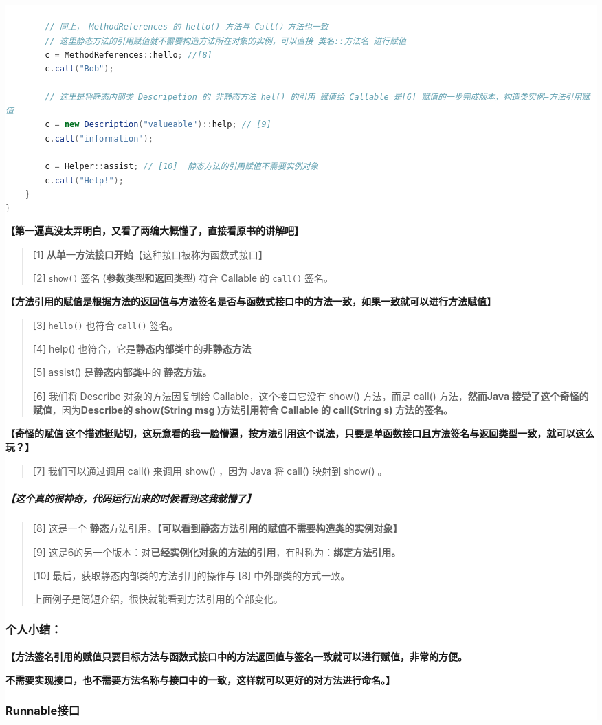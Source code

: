 ```java

        // 同上， MethodReferences 的 hello() 方法与 Call(）方法也一致
        // 这里静态方法的引用赋值就不需要构造方法所在对象的实例，可以直接 类名::方法名 进行赋值
        c = MethodReferences::hello; //[8]
        c.call("Bob");

        // 这里是将静态内部类 Descripetion 的 非静态方法 hel() 的引用 赋值给 Callable 是[6] 赋值的一步完成版本，构造类实例—方法引用赋值
        c = new Description("valueable")::help; // [9]
        c.call("information");

        c = Helper::assist; // [10]  静态方法的引用赋值不需要实例对象
        c.call("Help!");
    }
}
```

**【第一遍真没太弄明白，又看了两编大概懂了，直接看原书的讲解吧】**

> [1] **从单一方法接口开始**【这种接口被称为函数式接口】
>
> [2] `show()` 签名 (**参数类型和返回类型**) 符合 Callable 的 `call()` 签名。

**【方法引用的赋值是根据方法的返回值与方法签名是否与函数式接口中的方法一致，如果一致就可以进行方法赋值】**

> [3] `hello()` 也符合 `call()` 签名。
>
> [4] help() 也符合，它是**静态内部类**中的**非静态方法**
>
> [5] assist() 是**静态内部类**中的 **静态方法。**
>
> [6] 我们将 Describe 对象的方法因复制给 Callable，这个接口它没有 show() 方法，而是 call() 方法，**然而Java 接受了这个奇怪的赋值**，因为**Describe的 show(String msg )方法引用符合 Callable 的 call(String s) 方法的签名。**

**【奇怪的赋值 这个描述挺贴切，这玩意看的我一脸懵逼，按方法引用这个说法，只要是单函数接口且方法签名与返回类型一致，就可以这么玩？】**

> [7] 我们可以通过调用 call() 来调用 show() ，因为 Java 将 call() 映射到 show() 。 

##### 【这个真的很神奇，代码运行出来的时候看到这我就懵了】

> [8] 这是一个 **静态**方法引用。**【可以看到静态方法引用的赋值不需要构造类的实例对象】**
>
> [9] 这是6的另一个版本：对**已经实例化对象的方法的引用**，有时称为：**绑定方法引用。**
>
> [10] 最后，获取静态内部类的方法引用的操作与 [8] 中外部类的方式一致。
>
> 上面例子是简短介绍，很快就能看到方法引用的全部变化。

### 个人小结：

**【方法签名引用的赋值只要目标方法与函数式接口中的方法返回值与签名一致就可以进行赋值，非常的方便。**

**不需要实现接口，也不需要方法名称与接口中的一致，这样就可以更好的对方法进行命名。】**

### Runnable接口
